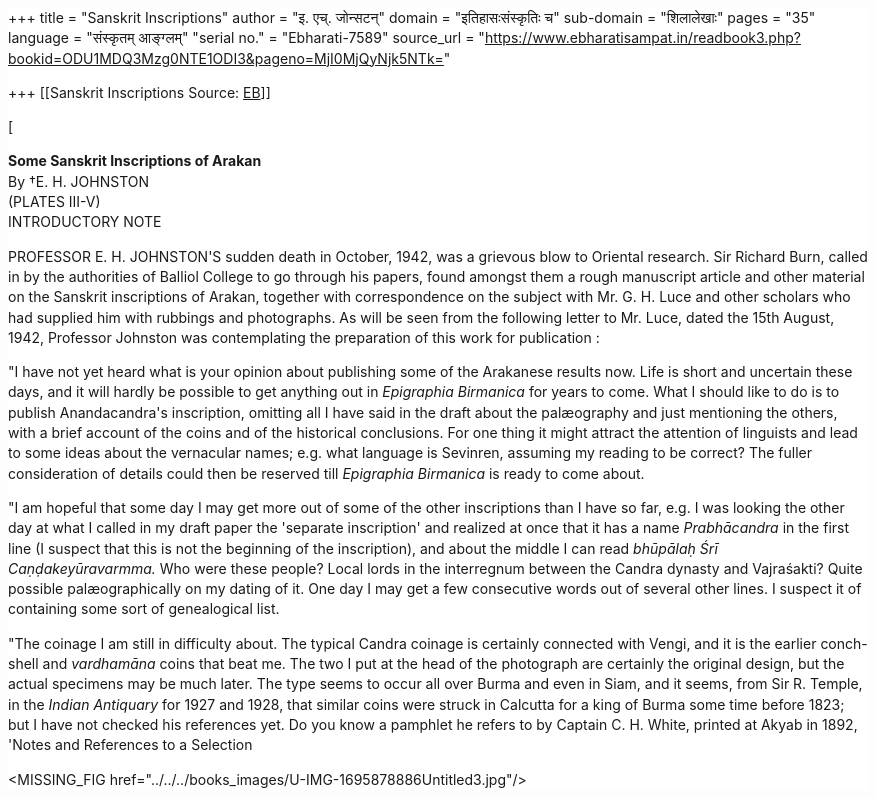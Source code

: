 +++
title = "Sanskrit Inscriptions"
author = "इ. एच्. जोन्सटन्"
domain = "इतिहासःसंस्कृतिः च"
sub-domain = "शिलालेखाः"
pages = "35"
language = "संस्कृतम् आङ्ग्लम्"
"serial no." = "Ebharati-7589"
source_url = "https://www.ebharatisampat.in/readbook3.php?bookid=ODU1MDQ3Mzg0NTE1ODI3&pageno=MjI0MjQyNjk5NTk="

+++
[[Sanskrit Inscriptions	Source: [EB](https://www.ebharatisampat.in/readbook3.php?bookid=ODU1MDQ3Mzg0NTE1ODI3&pageno=MjI0MjQyNjk5NTk=)]]

\[

**Some Sanskrit Inscriptions of Arakan**   
By †E. H. JOHNSTON  
(PLATES III-V)  
INTRODUCTORY NOTE

PROFESSOR E. H. JOHNSTON'S sudden death in October, 1942, was a grievous blow to Oriental research. Sir Richard Burn, called in by the authorities of Balliol College to go through his papers, found amongst them a rough manuscript article and other material on the Sanskrit inscriptions of Arakan, together with correspondence on the subject with Mr. G. H. Luce and other scholars who had supplied him with rubbings and photographs. As will be seen from the following letter to Mr. Luce, dated the 15th August, 1942, Professor Johnston was contemplating the preparation of this work for publication :

  "I have not yet heard what is your opinion about publishing some of the Arakanese results now. Life is short and uncertain these days, and it will hardly be possible to get anything out in *Epigraphia Birmanica* for years to come. What I should like to do is to publish Anandacandra's inscription, omitting all I have said in the draft about the palæography and just mentioning the others, with a brief account of the coins and of the historical conclusions. For one thing it might attract the attention of linguists and lead to some ideas about the vernacular names; e.g. what language is Sevinren, assuming my reading to be correct? The fuller consideration of details could then be reserved till *Epigraphia Birmanica* is ready to come about.

 "I am hopeful that some day I may get more out of some of the other inscriptions than I have so far, e.g. I was looking the other day at what I called in my draft paper the 'separate inscription' and realized at once that it has a name *Prabhācandra* in the first line (I suspect that this is not the beginning of the inscription), and about the middle I can read *bhūpālaḥ Śrī Caṇḍakeyūravarmma.* Who were these people? Local lords in the interregnum between the Candra dynasty and Vajraśakti? Quite possible palæographically on my dating of it. One day I may get a few consecutive words out of several other lines. I suspect it of containing some sort of genealogical list.

  "The coinage I am still in difficulty about. The typical Candra coinage is certainly connected with Vengi, and it is the earlier conch-shell and *vardhamāna* coins that beat me. The two I put at the head of the photograph are certainly the original design, but the actual specimens may be much later. The type seems to occur all over Burma and even in Siam, and it seems, from Sir R. Temple, in the *Indian Antiquary* for 1927 and 1928, that similar coins were struck in Calcutta for a king of Burma some time before 1823; but I have not checked his references yet. Do you know a pamphlet he refers to by Captain C. H. White, printed at Akyab in 1892, 'Notes and References to a Selection

<MISSING_FIG href="../../../books_images/U-IMG-1695878886Untitled3.jpg"/>
